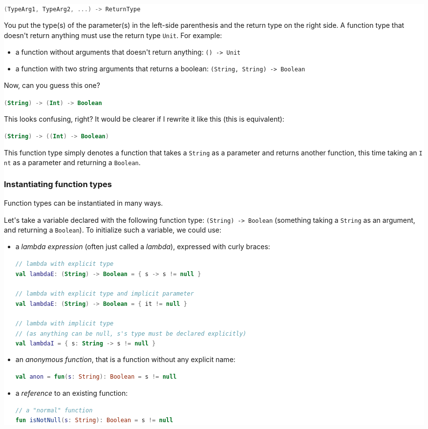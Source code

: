 ```kotlin
(TypeArg1, TypeArg2, ...) -> ReturnType
```

You put the type(s) of the parameter(s) in the left-side parenthesis and the return type on the right side. A function type that doesn't return anything must use the return type `Unit`. For example:

* a function without arguments that doesn't return anything: `() -> Unit`
    
* a function with two string arguments that returns a boolean: `(String, String) -> Boolean`
    

Now, can you guess this one?

```kotlin
(String) -> (Int) -> Boolean
```

This looks confusing, right? It would be clearer if I rewrite it like this (this is equivalent):

```kotlin
(String) -> ((Int) -> Boolean)
```

This function type simply denotes a function that takes a `String` as a parameter and returns another function, this time taking an `Int` as a parameter and returning a `Boolean`.

### Instantiating function types

Function types can be instantiated in many ways.

Let's take a variable declared with the following function type: `(String) -> Boolean` (something taking a `String` as an argument, and returning a `Boolean`). To initialize such a variable, we could use:

* a *lambda expression* (often just called a *lambda*), expressed with curly braces:
    
    ```kotlin
    // lambda with explicit type
    val lambdaE: (String) -> Boolean = { s -> s != null }
    
    // lambda with explicit type and implicit parameter
    val lambdaE: (String) -> Boolean = { it != null }
    
    // lambda with implicit type
    // (as anything can be null, s's type must be declared explicitly)
    val lambdaI = { s: String -> s != null }
    ```
    
* an *anonymous function*, that is a function without any explicit name:
    
    ```kotlin
    val anon = fun(s: String): Boolean = s != null
    ```
    
* a *reference* to an existing function:
    
    ```kotlin
    // a "normal" function
    fun isNotNull(s: String): Boolean = s != null
    